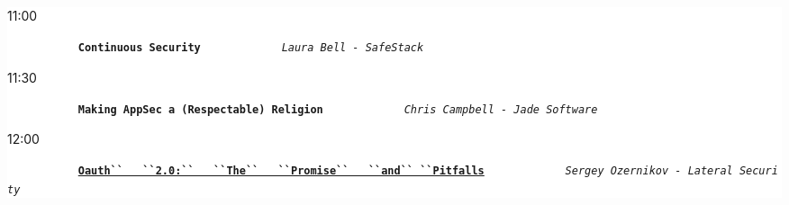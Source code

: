 </td>

</tr>

<tr>

<td width="7%" valign="top">

11:00

</td>

<td colspan="2" style="background-color: #EEE; text-align: center">

`           `<b>`Continuous Security`</b>
`            `<i>`Laura Bell - SafeStack`</i>
`       `

</td>

</tr>

<tr>

<td width="7%" valign="top">

11:30

</td>

<td colspan="2" style="background-color: #B9C2DC; text-align: center">

`           `<b>`Making AppSec a (Respectable) Religion`</b>
`            `<i>`Chris Campbell - Jade Software`</i>
`       `

</td>

</tr>

<tr>

<td width="7%" valign="top">

12:00

</td>

<td colspan="2" style="background-color: #EEE; text-align: center">

`           `<b>[`Oauth``   ``2.0:``   ``The``   ``Promise``   ``and``
 ``Pitfalls`](https://www.lateralsecurity.com/downloads/Lateral_Security-OAuth2_The_Promise_and_Pitfalls_NZOWASP2016.pdf)</b>
`            `<i>`Sergey Ozernikov - Lateral Security`</i>
`       `

</td>

</tr>

<tr>

<td width="7%" valign="top">
